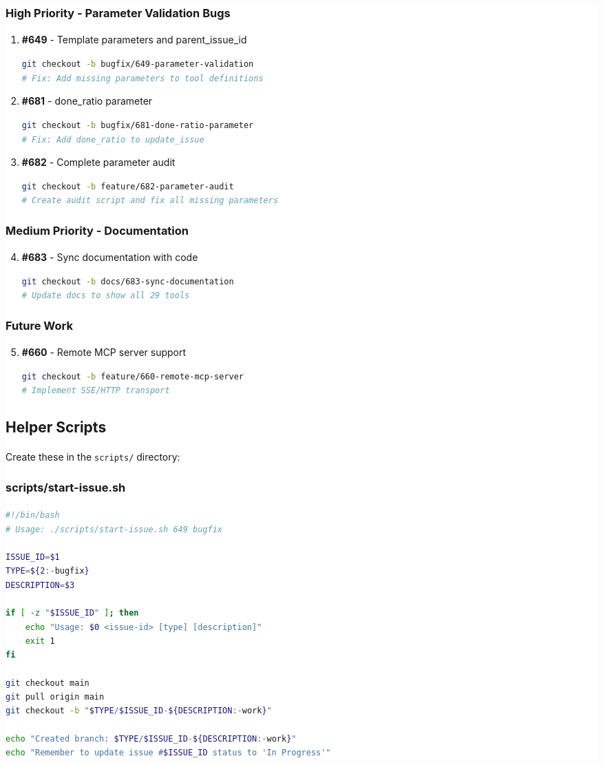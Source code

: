 ### High Priority - Parameter Validation Bugs
1. **#649** - Template parameters and parent_issue_id
   ```bash
   git checkout -b bugfix/649-parameter-validation
   # Fix: Add missing parameters to tool definitions
   ```

2. **#681** - done_ratio parameter
   ```bash
   git checkout -b bugfix/681-done-ratio-parameter
   # Fix: Add done_ratio to update_issue
   ```

3. **#682** - Complete parameter audit
   ```bash
   git checkout -b feature/682-parameter-audit
   # Create audit script and fix all missing parameters
   ```

### Medium Priority - Documentation
4. **#683** - Sync documentation with code
   ```bash
   git checkout -b docs/683-sync-documentation
   # Update docs to show all 29 tools
   ```

### Future Work
5. **#660** - Remote MCP server support
   ```bash
   git checkout -b feature/660-remote-mcp-server
   # Implement SSE/HTTP transport
   ```

## Helper Scripts

Create these in the `scripts/` directory:

### scripts/start-issue.sh
```bash
#!/bin/bash
# Usage: ./scripts/start-issue.sh 649 bugfix

ISSUE_ID=$1
TYPE=${2:-bugfix}
DESCRIPTION=$3

if [ -z "$ISSUE_ID" ]; then
    echo "Usage: $0 <issue-id> [type] [description]"
    exit 1
fi

git checkout main
git pull origin main
git checkout -b "$TYPE/$ISSUE_ID-${DESCRIPTION:-work}"

echo "Created branch: $TYPE/$ISSUE_ID-${DESCRIPTION:-work}"
echo "Remember to update issue #$ISSUE_ID status to 'In Progress'"
```
